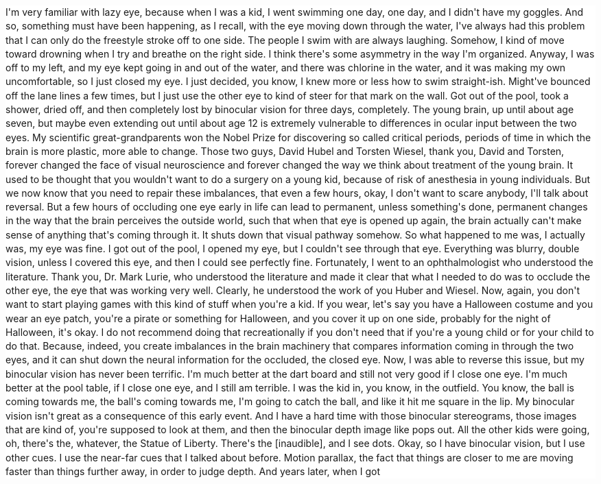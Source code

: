 I'm very familiar with lazy eye, because when I was a kid, I went
swimming one day, one day, and I didn't have my goggles. And so,
something must have been happening, as I recall, with the eye moving
down through the water, I've always had this problem that I can only
do the freestyle stroke off to one side. The people I swim with are
always laughing. Somehow, I kind of move toward drowning when I try
and breathe on the right side. I think there's some asymmetry in the
way I'm organized. Anyway, I was off to my left, and my eye kept going
in and out of the water, and there was chlorine in the water, and it
was making my own uncomfortable, so I just closed my eye. I just
decided, you know, I knew more or less how to swim straight-ish.
Might've bounced off the lane lines a few times, but I just use the
other eye to kind of steer for that mark on the wall. Got out of the
pool, took a shower, dried off, and then completely lost by binocular
vision for three days, completely. The young brain, up until about age
seven, but maybe even extending out until about age 12 is extremely
vulnerable to differences in ocular input between the two eyes. My
scientific great-grandparents won the Nobel Prize for discovering so
called critical periods, periods of time in which the brain is more
plastic, more able to change. Those two guys, David Hubel and Torsten
Wiesel, thank you, David and Torsten, forever changed the face of
visual neuroscience and forever changed the way we think about
treatment of the young brain. It used to be thought that you wouldn't
want to do a surgery on a young kid, because of risk of anesthesia in
young individuals. But we now know that you need to repair these
imbalances, that even a few hours, okay, I don't want to scare
anybody, I'll talk about reversal. But a few hours of occluding one
eye early in life can lead to permanent, unless something's done,
permanent changes in the way that the brain perceives the outside
world, such that when that eye is opened up again, the brain actually
can't make sense of anything that's coming through it. It shuts down
that visual pathway somehow. So what happened to me was, I actually
was, my eye was fine. I got out of the pool, I opened my eye, but I
couldn't see through that eye. Everything was blurry, double vision,
unless I covered this eye, and then I could see perfectly fine.
Fortunately, I went to an ophthalmologist who understood the
literature. Thank you, Dr. Mark Lurie, who understood the literature
and made it clear that what I needed to do was to occlude the other
eye, the eye that was working very well. Clearly, he understood the
work of you Huber and Wiesel. Now, again, you don't want to start
playing games with this kind of stuff when you're a kid. If you wear,
let's say you have a Halloween costume and you wear an eye patch,
you're a pirate or something for Halloween, and you cover it up on one
side, probably for the night of Halloween, it's okay. I do not
recommend doing that recreationally if you don't need that if you're a
young child or for your child to do that. Because, indeed, you create
imbalances in the brain machinery that compares information coming in
through the two eyes, and it can shut down the neural information for
the occluded, the closed eye. Now, I was able to reverse this issue,
but my binocular vision has never been terrific. I'm much better at
the dart board and still not very good if I close one eye. I'm much
better at the pool table, if I close one eye, and I still am terrible.
I was the kid in, you know, in the outfield. You know, the ball is
coming towards me, the ball's coming towards me, I'm going to catch
the ball, and like it hit me square in the lip. My binocular vision
isn't great as a consequence of this early event. And I have a hard
time with those binocular stereograms, those images that are kind of,
you're supposed to look at them, and then the binocular depth image
like pops out. All the other kids were going, oh, there's the,
whatever, the Statue of Liberty. There's the [inaudible], and I see
dots. Okay, so I have binocular vision, but I use other cues. I use
the near-far cues that I talked about before. Motion parallax, the
fact that things are closer to me are moving faster than things
further away, in order to judge depth. And years later, when I got